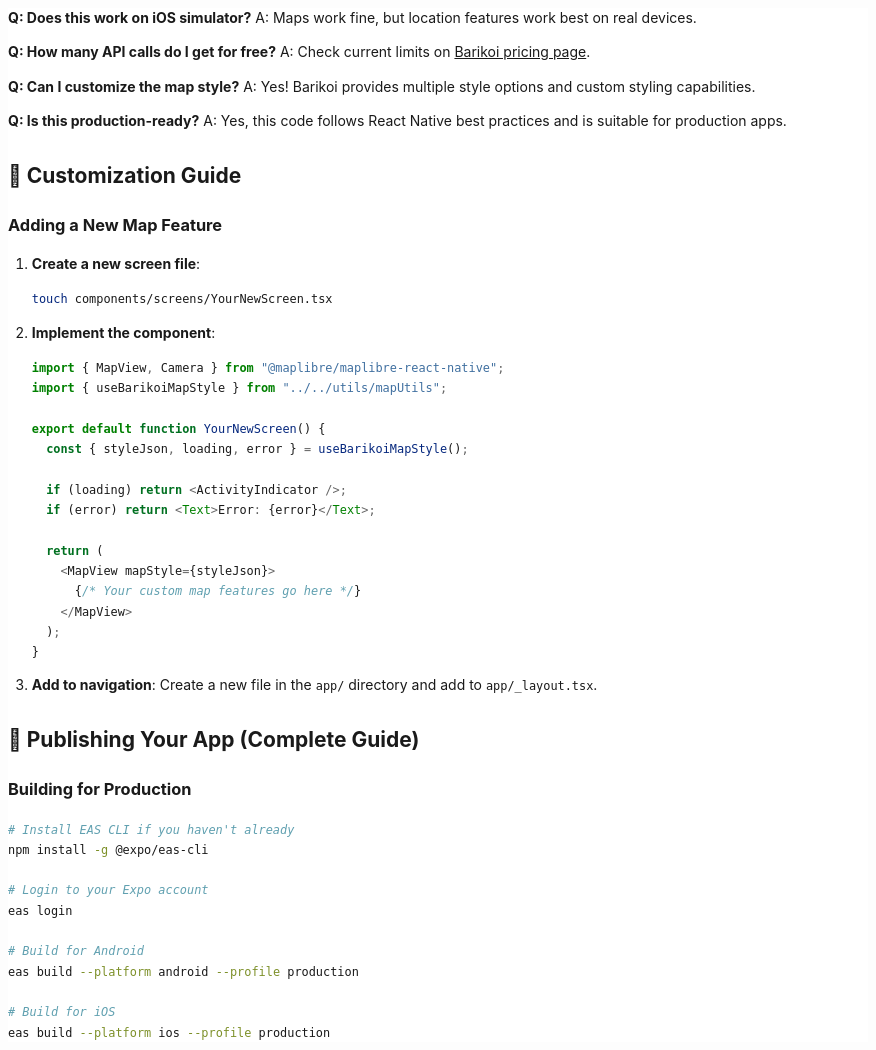 **Q: Does this work on iOS simulator?**
A: Maps work fine, but location features work best on real devices.

**Q: How many API calls do I get for free?**
A: Check current limits on [Barikoi pricing page](https://barikoi.com/pricing).

**Q: Can I customize the map style?**
A: Yes! Barikoi provides multiple style options and custom styling capabilities.

**Q: Is this production-ready?**
A: Yes, this code follows React Native best practices and is suitable for production apps.

## 🔧 Customization Guide

### Adding a New Map Feature

1. **Create a new screen file**:

   ```bash
   touch components/screens/YourNewScreen.tsx
   ```

2. **Implement the component**:

   ```typescript
   import { MapView, Camera } from "@maplibre/maplibre-react-native";
   import { useBarikoiMapStyle } from "../../utils/mapUtils";

   export default function YourNewScreen() {
     const { styleJson, loading, error } = useBarikoiMapStyle();

     if (loading) return <ActivityIndicator />;
     if (error) return <Text>Error: {error}</Text>;

     return (
       <MapView mapStyle={styleJson}>
         {/* Your custom map features go here */}
       </MapView>
     );
   }
   ```

3. **Add to navigation**:
   Create a new file in the `app/` directory and add to `app/_layout.tsx`.

## 🚀 Publishing Your App (Complete Guide)

### Building for Production

```bash
# Install EAS CLI if you haven't already
npm install -g @expo/eas-cli

# Login to your Expo account
eas login

# Build for Android
eas build --platform android --profile production

# Build for iOS
eas build --platform ios --profile production
```
